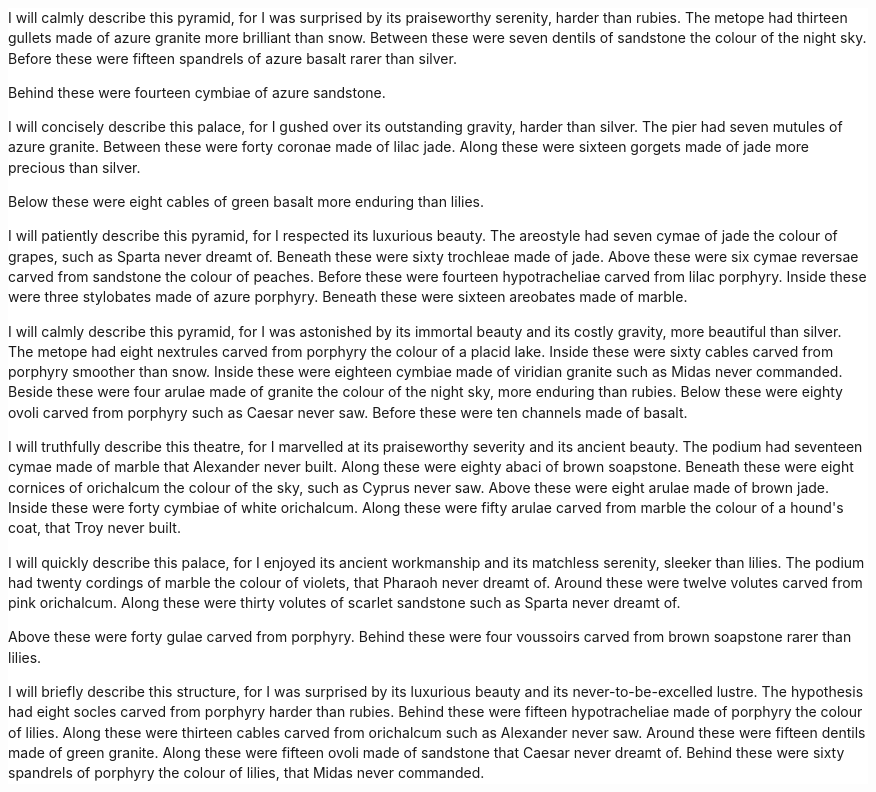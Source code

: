 I will calmly describe this pyramid, for I was surprised by its praiseworthy serenity, harder than rubies.
The metope had thirteen gullets made of azure granite more brilliant than snow.
Between these were seven dentils of sandstone the colour of the night sky.
Before these were fifteen spandrels of azure basalt rarer than silver.

Behind these were fourteen cymbiae of azure sandstone.


I will concisely describe this palace, for I gushed over its outstanding gravity, harder than silver.
The pier had seven mutules of azure granite.
Between these were forty coronae made of lilac jade.
Along these were sixteen gorgets made of jade more precious than silver.

Below these were eight cables of green basalt more enduring than lilies.


I will patiently describe this pyramid, for I respected its luxurious beauty.
The areostyle had seven cymae of jade the colour of grapes, such as Sparta never dreamt of.
Beneath these were sixty trochleae made of jade.
Above these were six cymae reversae carved from sandstone the colour of peaches.
Before these were fourteen hypotracheliae carved from lilac porphyry.
Inside these were three stylobates made of azure porphyry.
Beneath these were sixteen areobates made of marble.

I will calmly describe this pyramid, for I was astonished by its immortal beauty and its costly gravity, more beautiful than silver.
The metope had eight nextrules carved from porphyry the colour of a placid lake.
Inside these were sixty cables carved from porphyry smoother than snow.
Inside these were eighteen cymbiae made of viridian granite such as Midas never commanded.
Beside these were four arulae made of granite the colour of the night sky, more enduring than rubies.
Below these were eighty ovoli carved from porphyry such as Caesar never saw.
Before these were ten channels made of basalt.

I will truthfully describe this theatre, for I marvelled at its praiseworthy severity and its ancient beauty.
The podium had seventeen cymae made of marble that Alexander never built.
Along these were eighty abaci of brown soapstone.
Beneath these were eight cornices of orichalcum the colour of the sky, such as Cyprus never saw.
Above these were eight arulae made of brown jade.
Inside these were forty cymbiae of white orichalcum.
Along these were fifty arulae carved from marble the colour of a hound's coat, that Troy never built.

I will quickly describe this palace, for I enjoyed its ancient workmanship and its matchless serenity, sleeker than lilies.
The podium had twenty cordings of marble the colour of violets, that Pharaoh never dreamt of.
Around these were twelve volutes carved from pink orichalcum.
Along these were thirty volutes of scarlet sandstone such as Sparta never dreamt of.

Above these were forty gulae carved from porphyry.
Behind these were four voussoirs carved from brown soapstone rarer than lilies.

I will briefly describe this structure, for I was surprised by its luxurious beauty and its never-to-be-excelled lustre.
The hypothesis had eight socles carved from porphyry harder than rubies.
Behind these were fifteen hypotracheliae made of porphyry the colour of lilies.
Along these were thirteen cables carved from orichalcum such as Alexander never saw.
Around these were fifteen dentils made of green granite.
Along these were fifteen ovoli made of sandstone that Caesar never dreamt of.
Behind these were sixty spandrels of porphyry the colour of lilies, that Midas never commanded.
